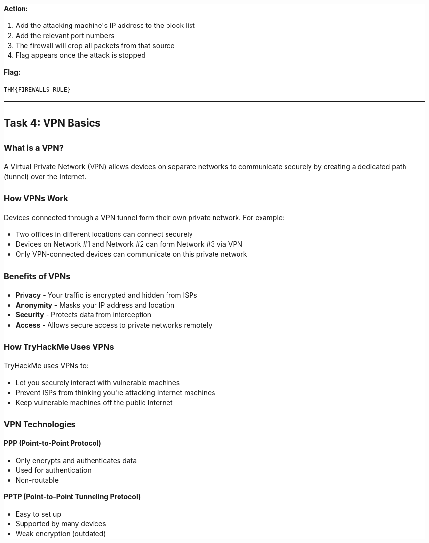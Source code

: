 **Action:**
1. Add the attacking machine's IP address to the block list
2. Add the relevant port numbers
3. The firewall will drop all packets from that source
4. Flag appears once the attack is stopped

**Flag:**
```
THM{FIREWALLS_RULE}
```

---

## Task 4: VPN Basics

### What is a VPN?

A Virtual Private Network (VPN) allows devices on separate networks to communicate securely by creating a dedicated path (tunnel) over the Internet.

### How VPNs Work

Devices connected through a VPN tunnel form their own private network. For example:
- Two offices in different locations can connect securely
- Devices on Network #1 and Network #2 can form Network #3 via VPN
- Only VPN-connected devices can communicate on this private network

### Benefits of VPNs

- **Privacy** - Your traffic is encrypted and hidden from ISPs
- **Anonymity** - Masks your IP address and location
- **Security** - Protects data from interception
- **Access** - Allows secure access to private networks remotely

### How TryHackMe Uses VPNs

TryHackMe uses VPNs to:
- Let you securely interact with vulnerable machines
- Prevent ISPs from thinking you're attacking Internet machines
- Keep vulnerable machines off the public Internet

### VPN Technologies

**PPP (Point-to-Point Protocol)**
- Only encrypts and authenticates data
- Used for authentication
- Non-routable

**PPTP (Point-to-Point Tunneling Protocol)**
- Easy to set up
- Supported by many devices
- Weak encryption (outdated)

